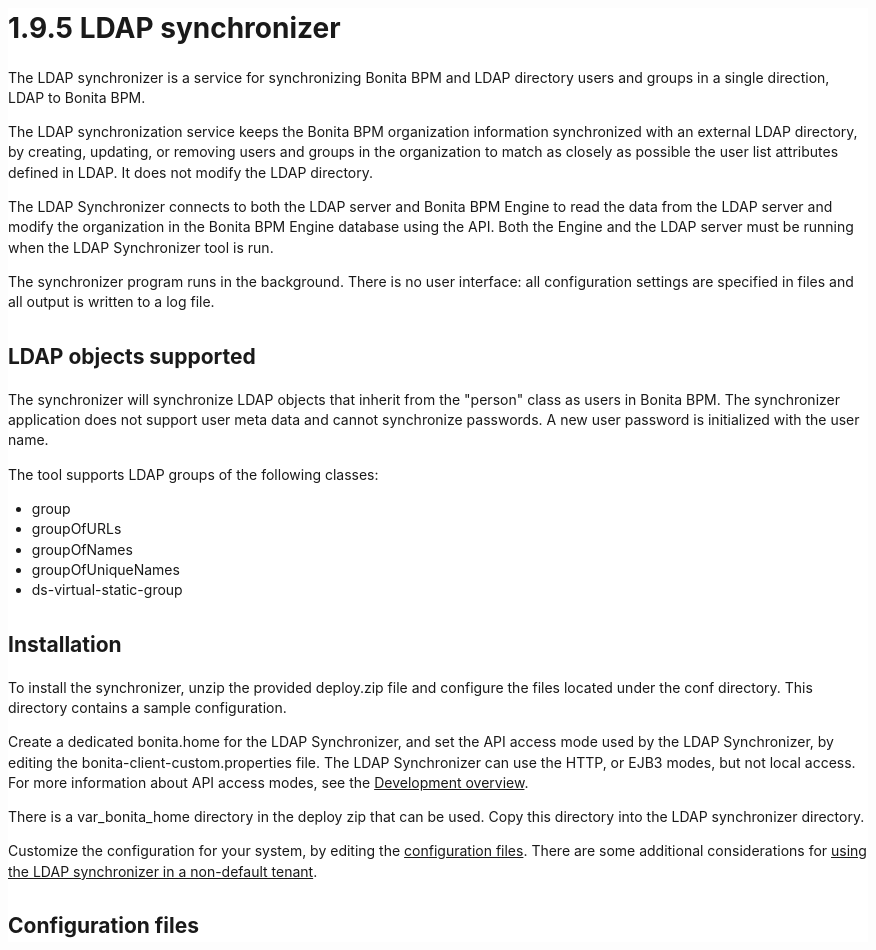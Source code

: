 # 1.9.5 LDAP synchronizer

The LDAP synchronizer is a service for synchronizing 
Bonita BPM and LDAP directory users and groups in a single direction, LDAP to Bonita BPM. 

The LDAP synchronization service keeps the Bonita BPM organization information synchronized with an external LDAP directory, by creating, updating, or removing
users and groups in the organization
to match as closely as possible the user list attributes defined in LDAP. It does not modify the LDAP directory.

The LDAP Synchronizer connects to both the LDAP server and Bonita BPM Engine to read the data from the LDAP server and modify the organization in the Bonita BPM Engine database using the API.
Both the Engine and the LDAP server must be running when the LDAP Synchronizer tool is run.

The synchronizer program runs in the background. There is no user interface: all configuration settings are specified in files and
all output is written to a log file.

## LDAP objects supported

The synchronizer will synchronize LDAP objects that inherit from the "person" class as users in Bonita BPM.
The synchronizer application does not support user meta data and cannot synchronize passwords. A new user password is initialized with the user name.

The tool supports LDAP groups of the following classes:

* group
* groupOfURLs
* groupOfNames
* groupOfUniqueNames
* ds-virtual-static-group

## Installation

To install the synchronizer, unzip the provided deploy.zip file and configure the files located under the conf directory. 
This directory contains a sample configuration.

Create a dedicated bonita.home for the LDAP Synchronizer, and set the API access mode used by the LDAP Synchronizer, by editing the bonita-client-custom.properties file. 
The LDAP Synchronizer can use the HTTP, or EJB3 modes, but not local access. For more information about API access modes, 
see the [Development overview](development-overview.md).

There is a var\_bonita\_home directory in the deploy zip that can be used. Copy this directory into the LDAP synchronizer directory.

Customize the configuration for your system, by editing the [configuration files](#config_files). 
There are some additional considerations for [using the LDAP synchronizer in a non-default tenant](#tenant).

## Configuration files
